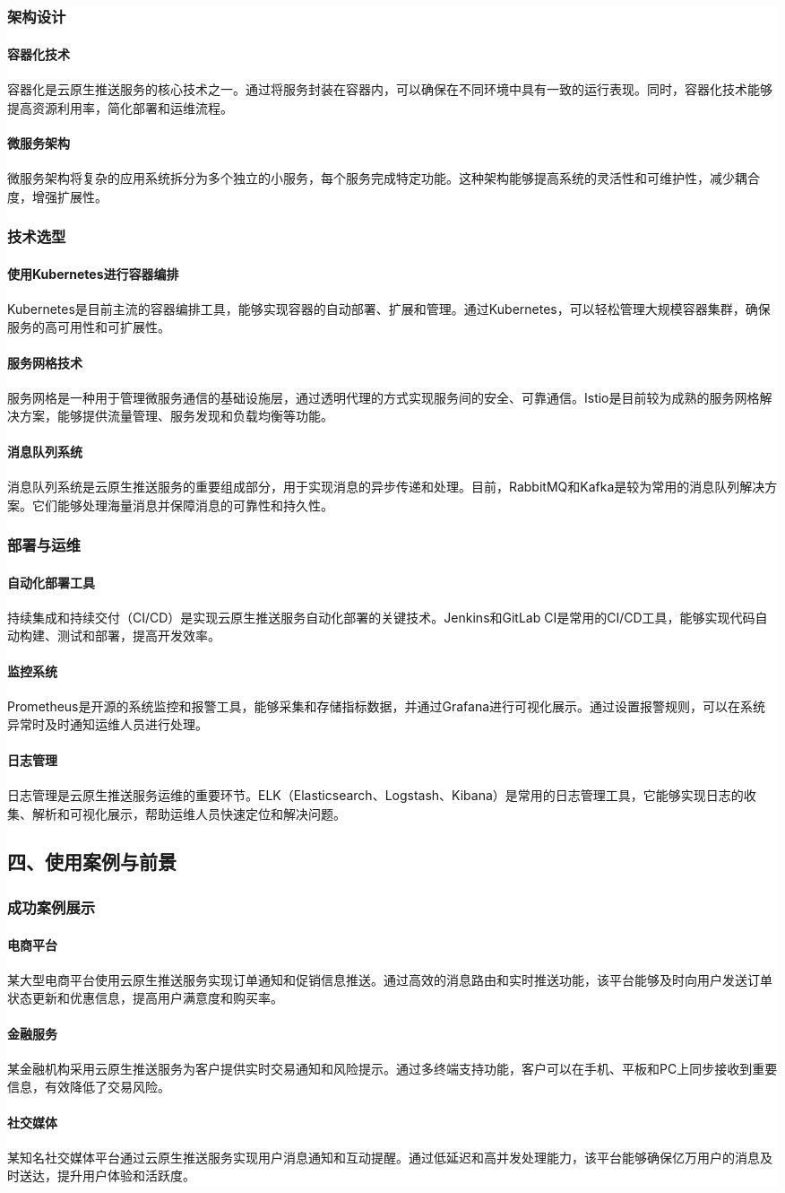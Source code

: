 ### 架构设计

#### 容器化技术

容器化是云原生推送服务的核心技术之一。通过将服务封装在容器内，可以确保在不同环境中具有一致的运行表现。同时，容器化技术能够提高资源利用率，简化部署和运维流程。

#### 微服务架构

微服务架构将复杂的应用系统拆分为多个独立的小服务，每个服务完成特定功能。这种架构能够提高系统的灵活性和可维护性，减少耦合度，增强扩展性。

### 技术选型

#### 使用Kubernetes进行容器编排

Kubernetes是目前主流的容器编排工具，能够实现容器的自动部署、扩展和管理。通过Kubernetes，可以轻松管理大规模容器集群，确保服务的高可用性和可扩展性。

#### 服务网格技术

服务网格是一种用于管理微服务通信的基础设施层，通过透明代理的方式实现服务间的安全、可靠通信。Istio是目前较为成熟的服务网格解决方案，能够提供流量管理、服务发现和负载均衡等功能。

#### 消息队列系统

消息队列系统是云原生推送服务的重要组成部分，用于实现消息的异步传递和处理。目前，RabbitMQ和Kafka是较为常用的消息队列解决方案。它们能够处理海量消息并保障消息的可靠性和持久性。

### 部署与运维

#### 自动化部署工具

持续集成和持续交付（CI/CD）是实现云原生推送服务自动化部署的关键技术。Jenkins和GitLab CI是常用的CI/CD工具，能够实现代码自动构建、测试和部署，提高开发效率。

#### 监控系统

Prometheus是开源的系统监控和报警工具，能够采集和存储指标数据，并通过Grafana进行可视化展示。通过设置报警规则，可以在系统异常时及时通知运维人员进行处理。

#### 日志管理

日志管理是云原生推送服务运维的重要环节。ELK（Elasticsearch、Logstash、Kibana）是常用的日志管理工具，它能够实现日志的收集、解析和可视化展示，帮助运维人员快速定位和解决问题。

## 四、使用案例与前景

### 成功案例展示

#### 电商平台

某大型电商平台使用云原生推送服务实现订单通知和促销信息推送。通过高效的消息路由和实时推送功能，该平台能够及时向用户发送订单状态更新和优惠信息，提高用户满意度和购买率。

#### 金融服务

某金融机构采用云原生推送服务为客户提供实时交易通知和风险提示。通过多终端支持功能，客户可以在手机、平板和PC上同步接收到重要信息，有效降低了交易风险。

#### 社交媒体

某知名社交媒体平台通过云原生推送服务实现用户消息通知和互动提醒。通过低延迟和高并发处理能力，该平台能够确保亿万用户的消息及时送达，提升用户体验和活跃度。
